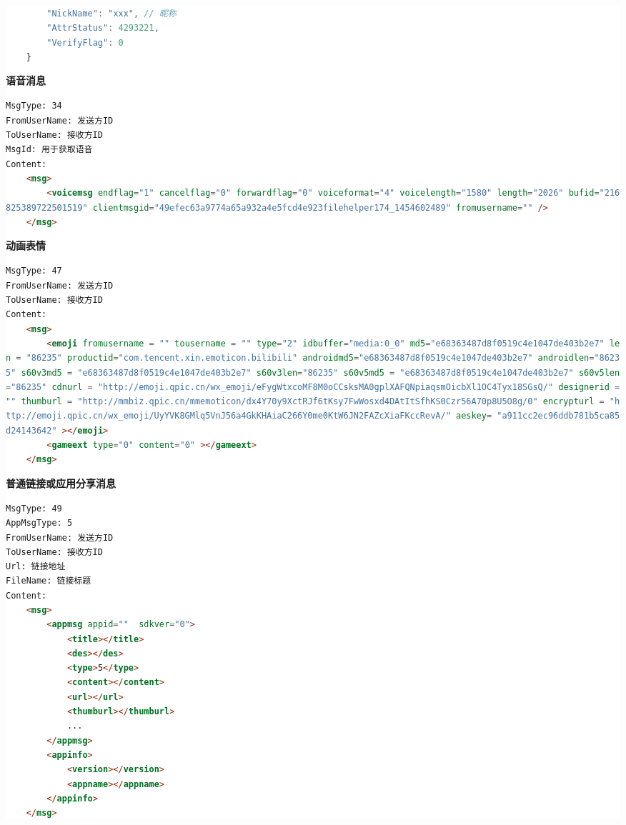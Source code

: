 ```js
		"NickName": "xxx", // 昵称
		"AttrStatus": 4293221, 
		"VerifyFlag": 0
	}
```

**语音消息**
```html
MsgType: 34
FromUserName: 发送方ID
ToUserName: 接收方ID
MsgId: 用于获取语音
Content:
	<msg>
		<voicemsg endflag="1" cancelflag="0" forwardflag="0" voiceformat="4" voicelength="1580" length="2026" bufid="216825389722501519" clientmsgid="49efec63a9774a65a932a4e5fcd4e923filehelper174_1454602489" fromusername="" />
	</msg>
```

**动画表情**
```html
MsgType: 47
FromUserName: 发送方ID
ToUserName: 接收方ID
Content:
	<msg>
		<emoji fromusername = "" tousername = "" type="2" idbuffer="media:0_0" md5="e68363487d8f0519c4e1047de403b2e7" len = "86235" productid="com.tencent.xin.emoticon.bilibili" androidmd5="e68363487d8f0519c4e1047de403b2e7" androidlen="86235" s60v3md5 = "e68363487d8f0519c4e1047de403b2e7" s60v3len="86235" s60v5md5 = "e68363487d8f0519c4e1047de403b2e7" s60v5len="86235" cdnurl = "http://emoji.qpic.cn/wx_emoji/eFygWtxcoMF8M0oCCsksMA0gplXAFQNpiaqsmOicbXl1OC4Tyx18SGsQ/" designerid = "" thumburl = "http://mmbiz.qpic.cn/mmemoticon/dx4Y70y9XctRJf6tKsy7FwWosxd4DAtItSfhKS0Czr56A70p8U5O8g/0" encrypturl = "http://emoji.qpic.cn/wx_emoji/UyYVK8GMlq5VnJ56a4GkKHAiaC266Y0me0KtW6JN2FAZcXiaFKccRevA/" aeskey= "a911cc2ec96ddb781b5ca85d24143642" ></emoji> 
		<gameext type="0" content="0" ></gameext>
	</msg>
```

**普通链接或应用分享消息**
```html
MsgType: 49
AppMsgType: 5
FromUserName: 发送方ID
ToUserName: 接收方ID
Url: 链接地址
FileName: 链接标题
Content:
	<msg>
		<appmsg appid=""  sdkver="0">
			<title></title>
			<des></des>
			<type>5</type>
			<content></content>
			<url></url>
			<thumburl></thumburl>
			...
		</appmsg>
		<appinfo>
			<version></version>
			<appname></appname>
		</appinfo>
	</msg>
```
